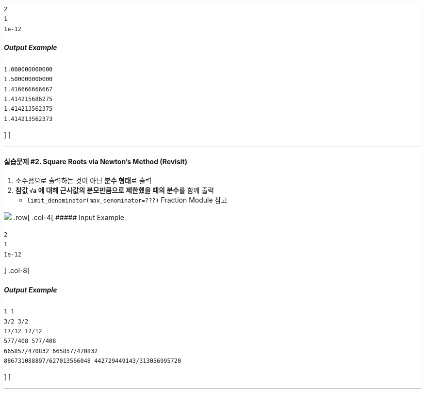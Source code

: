 ```python3
2
1
1e-12
```
 ##### Output Example
 
```python3
1.000000000000
1.500000000000
1.416666666667
1.414215686275
1.414213562375
1.414213562373
```
]
]

---

#### 실습문제 #2. Square Roots via Newton’s Method (Revisit)

1. 소수점으로 출력하는 것이 아닌 **분수 형태**로 출력
2. **참값 `√a` 에 대해 근사값의 분모만큼으로 제한했을 때의 분수**를 함께 출력
    * `limit_denominator(max_denominator=???)` Fraction Module 참고
    
    
<img src="https://github.com/lucetre/PythonProjects/blob/master/dccp/practice/practice-11/sqrt.jpg?raw=true" width="100%" />
.row[
.col-4[
 ##### Input Example
 
```python3
2
1
1e-12
```
]
.col-8[
 ##### Output Example
 
```python3
1 1
3/2 3/2
17/12 17/12
577/408 577/408
665857/470832 665857/470832
886731088897/627013566048 442729449143/313056995720
```
]
]

---


